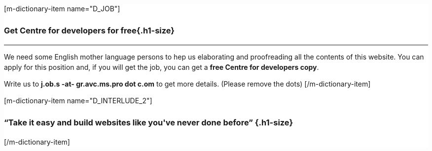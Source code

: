 [m-dictionary-item name="D_JOB"]
  ### Get Centre for developers for free{.h1-size}
  ---
  We need some English mother language persons to hep us elaborating and proofreading all the contents of this website. You can apply for this position and, if you will get the job, you can get a **free Centre for developers copy**.

  Write us to **j.ob.s -at- gr.avc.ms.pro dot c.om** to get more details. (Please remove the dots)
[/m-dictionary-item]

[m-dictionary-item name="D_INTERLUDE_2"]
  ### “Take it easy and build websites like you've never done before” {.h1-size}
[/m-dictionary-item]
